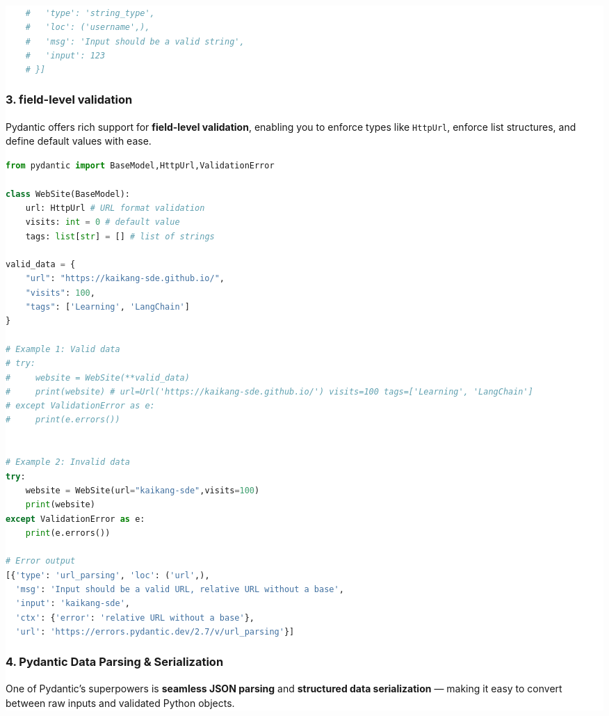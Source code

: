 ```python
    #   'type': 'string_type',
    #   'loc': ('username',),
    #   'msg': 'Input should be a valid string',
    #   'input': 123
    # }]
```

### 3. field-level validation
Pydantic offers rich support for **field-level validation**, enabling you to enforce types like `HttpUrl`, enforce list structures, and define default values with ease.


```python
from pydantic import BaseModel,HttpUrl,ValidationError

class WebSite(BaseModel):
    url: HttpUrl # URL format validation
    visits: int = 0 # default value
    tags: list[str] = [] # list of strings

valid_data = {
    "url": "https://kaikang-sde.github.io/",
    "visits": 100,
    "tags": ['Learning', 'LangChain']
}

# Example 1: Valid data
# try:
#     website = WebSite(**valid_data)
#     print(website) # url=Url('https://kaikang-sde.github.io/') visits=100 tags=['Learning', 'LangChain']
# except ValidationError as e:
#     print(e.errors())


# Example 2: Invalid data
try:
    website = WebSite(url="kaikang-sde",visits=100)
    print(website)
except ValidationError as e:
    print(e.errors())

# Error output
[{'type': 'url_parsing', 'loc': ('url',), 
  'msg': 'Input should be a valid URL, relative URL without a base', 
  'input': 'kaikang-sde', 
  'ctx': {'error': 'relative URL without a base'}, 
  'url': 'https://errors.pydantic.dev/2.7/v/url_parsing'}]
```

### 4. Pydantic Data Parsing & Serialization
One of Pydantic’s superpowers is **seamless JSON parsing** and **structured data serialization** — making it easy to convert between raw inputs and validated Python objects.
